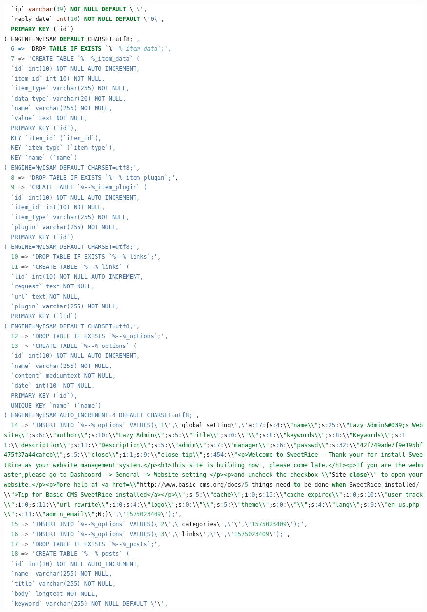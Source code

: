 ```sql
  `ip` varchar(39) NOT NULL DEFAULT \'\',
  `reply_date` int(10) NOT NULL DEFAULT \'0\',
  PRIMARY KEY (`id`)
) ENGINE=MyISAM DEFAULT CHARSET=utf8;',
  6 => 'DROP TABLE IF EXISTS `%--%_item_data`;',
  7 => 'CREATE TABLE `%--%_item_data` (
  `id` int(10) NOT NULL AUTO_INCREMENT,
  `item_id` int(10) NOT NULL,
  `item_type` varchar(255) NOT NULL,
  `data_type` varchar(20) NOT NULL,
  `name` varchar(255) NOT NULL,
  `value` text NOT NULL,
  PRIMARY KEY (`id`),
  KEY `item_id` (`item_id`),
  KEY `item_type` (`item_type`),
  KEY `name` (`name`)
) ENGINE=MyISAM DEFAULT CHARSET=utf8;',
  8 => 'DROP TABLE IF EXISTS `%--%_item_plugin`;',
  9 => 'CREATE TABLE `%--%_item_plugin` (
  `id` int(10) NOT NULL AUTO_INCREMENT,
  `item_id` int(10) NOT NULL,
  `item_type` varchar(255) NOT NULL,
  `plugin` varchar(255) NOT NULL,
  PRIMARY KEY (`id`)
) ENGINE=MyISAM DEFAULT CHARSET=utf8;',
  10 => 'DROP TABLE IF EXISTS `%--%_links`;',
  11 => 'CREATE TABLE `%--%_links` (
  `lid` int(10) NOT NULL AUTO_INCREMENT,
  `request` text NOT NULL,
  `url` text NOT NULL,
  `plugin` varchar(255) NOT NULL,
  PRIMARY KEY (`lid`)
) ENGINE=MyISAM DEFAULT CHARSET=utf8;',
  12 => 'DROP TABLE IF EXISTS `%--%_options`;',
  13 => 'CREATE TABLE `%--%_options` (
  `id` int(10) NOT NULL AUTO_INCREMENT,
  `name` varchar(255) NOT NULL,
  `content` mediumtext NOT NULL,
  `date` int(10) NOT NULL,
  PRIMARY KEY (`id`),
  UNIQUE KEY `name` (`name`)
) ENGINE=MyISAM AUTO_INCREMENT=4 DEFAULT CHARSET=utf8;',
  14 => 'INSERT INTO `%--%_options` VALUES(\'1\',\'global_setting\',\'a:17:{s:4:\\"name\\";s:25:\\"Lazy Admin&#039;s Website\\";s:6:\\"author\\";s:10:\\"Lazy Admin\\";s:5:\\"title\\";s:0:\\"\\";s:8:\\"keywords\\";s:8:\\"Keywords\\";s:11:\\"description\\";s:11:\\"Description\\";s:5:\\"admin\\";s:7:\\"manager\\";s:6:\\"passwd\\";s:32:\\"42f749ade7f9e195bf475f37a44cafcb\\";s:5:\\"close\\";i:1;s:9:\\"close_tip\\";s:454:\\"<p>Welcome to SweetRice - Thank your for install SweetRice as your website management system.</p><h1>This site is building now , please come late.</h1><p>If you are the webmaster,please go to Dashboard -> General -> Website setting </p><p>and uncheck the checkbox \\"Site close\\" to open your website.</p><p>More help at <a href=\\"http://www.basic-cms.org/docs/5-things-need-to-be-done-when-SweetRice-installed/\\">Tip for Basic CMS SweetRice installed</a></p>\\";s:5:\\"cache\\";i:0;s:13:\\"cache_expired\\";i:0;s:10:\\"user_track\\";i:0;s:11:\\"url_rewrite\\";i:0;s:4:\\"logo\\";s:0:\\"\\";s:5:\\"theme\\";s:0:\\"\\";s:4:\\"lang\\";s:9:\\"en-us.php\\";s:11:\\"admin_email\\";N;}\',\'1575023409\');',
  15 => 'INSERT INTO `%--%_options` VALUES(\'2\',\'categories\',\'\',\'1575023409\');',
  16 => 'INSERT INTO `%--%_options` VALUES(\'3\',\'links\',\'\',\'1575023409\');',
  17 => 'DROP TABLE IF EXISTS `%--%_posts`;',
  18 => 'CREATE TABLE `%--%_posts` (
  `id` int(10) NOT NULL AUTO_INCREMENT,
  `name` varchar(255) NOT NULL,
  `title` varchar(255) NOT NULL,
  `body` longtext NOT NULL,
  `keyword` varchar(255) NOT NULL DEFAULT \'\',
```